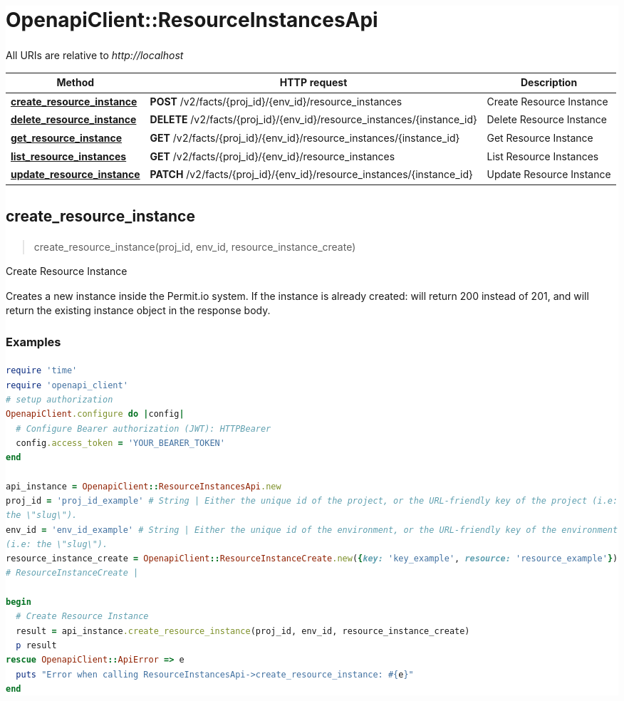 # OpenapiClient::ResourceInstancesApi

All URIs are relative to *http://localhost*

| Method | HTTP request | Description |
| ------ | ------------ | ----------- |
| [**create_resource_instance**](ResourceInstancesApi.md#create_resource_instance) | **POST** /v2/facts/{proj_id}/{env_id}/resource_instances | Create Resource Instance |
| [**delete_resource_instance**](ResourceInstancesApi.md#delete_resource_instance) | **DELETE** /v2/facts/{proj_id}/{env_id}/resource_instances/{instance_id} | Delete Resource Instance |
| [**get_resource_instance**](ResourceInstancesApi.md#get_resource_instance) | **GET** /v2/facts/{proj_id}/{env_id}/resource_instances/{instance_id} | Get Resource Instance |
| [**list_resource_instances**](ResourceInstancesApi.md#list_resource_instances) | **GET** /v2/facts/{proj_id}/{env_id}/resource_instances | List Resource Instances |
| [**update_resource_instance**](ResourceInstancesApi.md#update_resource_instance) | **PATCH** /v2/facts/{proj_id}/{env_id}/resource_instances/{instance_id} | Update Resource Instance |


## create_resource_instance

> <ResourceInstanceRead> create_resource_instance(proj_id, env_id, resource_instance_create)

Create Resource Instance

Creates a new instance inside the Permit.io system.  If the instance is already created: will return 200 instead of 201, and will return the existing instance object in the response body.

### Examples

```ruby
require 'time'
require 'openapi_client'
# setup authorization
OpenapiClient.configure do |config|
  # Configure Bearer authorization (JWT): HTTPBearer
  config.access_token = 'YOUR_BEARER_TOKEN'
end

api_instance = OpenapiClient::ResourceInstancesApi.new
proj_id = 'proj_id_example' # String | Either the unique id of the project, or the URL-friendly key of the project (i.e: the \"slug\").
env_id = 'env_id_example' # String | Either the unique id of the environment, or the URL-friendly key of the environment (i.e: the \"slug\").
resource_instance_create = OpenapiClient::ResourceInstanceCreate.new({key: 'key_example', resource: 'resource_example'}) # ResourceInstanceCreate | 

begin
  # Create Resource Instance
  result = api_instance.create_resource_instance(proj_id, env_id, resource_instance_create)
  p result
rescue OpenapiClient::ApiError => e
  puts "Error when calling ResourceInstancesApi->create_resource_instance: #{e}"
end
```
